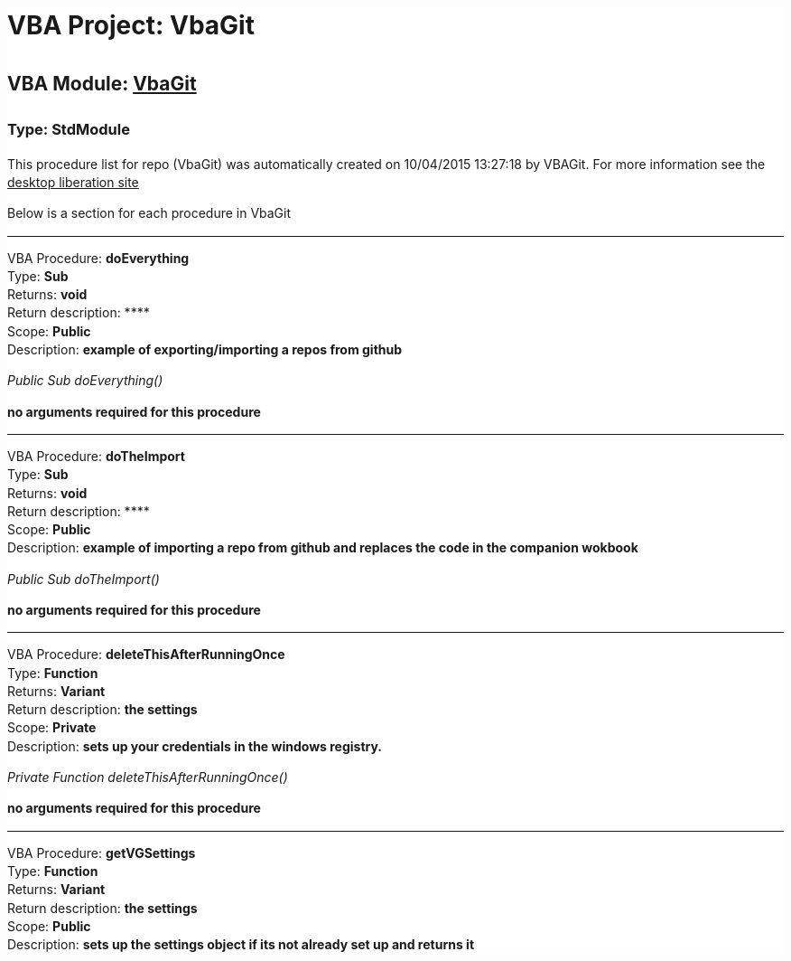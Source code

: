 # VBA Project: **VbaGit**
## VBA Module: **[VbaGit](/scripts/VbaGit.vba "source is here")**
### Type: StdModule  

This procedure list for repo (VbaGit) was automatically created on 10/04/2015 13:27:18 by VBAGit.
For more information see the [desktop liberation site](http://ramblings.mcpher.com/Home/excelquirks/drivesdk/gettinggithubready "desktop liberation")

Below is a section for each procedure in VbaGit

---
VBA Procedure: **doEverything**  
Type: **Sub**  
Returns: **void**  
Return description: ****  
Scope: **Public**  
Description: **example of exporting/importing a repos from github**  

*Public Sub doEverything()*  

**no arguments required for this procedure**


---
VBA Procedure: **doTheImport**  
Type: **Sub**  
Returns: **void**  
Return description: ****  
Scope: **Public**  
Description: **example of importing a repo from github and replaces the code in the companion wokbook**  

*Public Sub doTheImport()*  

**no arguments required for this procedure**


---
VBA Procedure: **deleteThisAfterRunningOnce**  
Type: **Function**  
Returns: **Variant**  
Return description: **the settings**  
Scope: **Private**  
Description: **sets up your credentials in the windows registry.**  

*Private Function deleteThisAfterRunningOnce()*  

**no arguments required for this procedure**


---
VBA Procedure: **getVGSettings**  
Type: **Function**  
Returns: **Variant**  
Return description: **the settings**  
Scope: **Public**  
Description: **sets up the settings object if its not already set up and returns it**  
